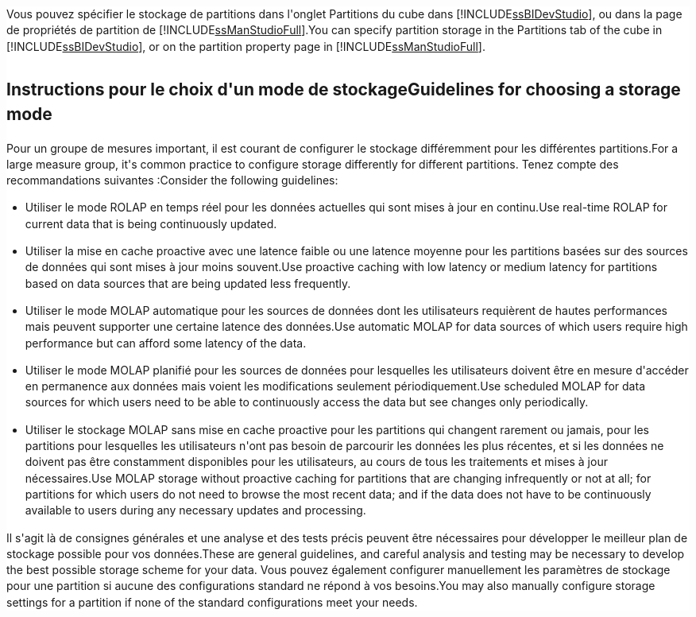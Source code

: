  <span data-ttu-id="6038a-105">Vous pouvez spécifier le stockage de partitions dans l'onglet Partitions du cube dans [!INCLUDE[ssBIDevStudio](../../includes/ssbidevstudio-md.md)], ou dans la page de propriétés de partition de [!INCLUDE[ssManStudioFull](../../includes/ssmanstudiofull-md.md)].</span><span class="sxs-lookup"><span data-stu-id="6038a-105">You can specify partition storage in the Partitions tab of the cube in [!INCLUDE[ssBIDevStudio](../../includes/ssbidevstudio-md.md)], or on the partition property page in [!INCLUDE[ssManStudioFull](../../includes/ssmanstudiofull-md.md)].</span></span>  
  
## <a name="guidelines-for-choosing-a-storage-mode"></a><span data-ttu-id="6038a-106">Instructions pour le choix d'un mode de stockage</span><span class="sxs-lookup"><span data-stu-id="6038a-106">Guidelines for choosing a storage mode</span></span>  
 <span data-ttu-id="6038a-107">Pour un groupe de mesures important, il est courant de configurer le stockage différemment pour les différentes partitions.</span><span class="sxs-lookup"><span data-stu-id="6038a-107">For a large measure group, it's common practice to configure storage differently for different partitions.</span></span> <span data-ttu-id="6038a-108">Tenez compte des recommandations suivantes :</span><span class="sxs-lookup"><span data-stu-id="6038a-108">Consider the following guidelines:</span></span>  
  
-   <span data-ttu-id="6038a-109">Utiliser le mode ROLAP en temps réel pour les données actuelles qui sont mises à jour en continu.</span><span class="sxs-lookup"><span data-stu-id="6038a-109">Use real-time ROLAP for current data that is being continuously updated.</span></span>  
  
-   <span data-ttu-id="6038a-110">Utiliser la mise en cache proactive avec une latence faible ou une latence moyenne pour les partitions basées sur des sources de données qui sont mises à jour moins souvent.</span><span class="sxs-lookup"><span data-stu-id="6038a-110">Use proactive caching with low latency or medium latency for partitions based on data sources that are being updated less frequently.</span></span>  
  
-   <span data-ttu-id="6038a-111">Utiliser le mode MOLAP automatique pour les sources de données dont les utilisateurs requièrent de hautes performances mais peuvent supporter une certaine latence des données.</span><span class="sxs-lookup"><span data-stu-id="6038a-111">Use automatic MOLAP for data sources of which users require high performance but can afford some latency of the data.</span></span>  
  
-   <span data-ttu-id="6038a-112">Utiliser le mode MOLAP planifié pour les sources de données pour lesquelles les utilisateurs doivent être en mesure d'accéder en permanence aux données mais voient les modifications seulement périodiquement.</span><span class="sxs-lookup"><span data-stu-id="6038a-112">Use scheduled MOLAP for data sources for which users need to be able to continuously access the data but see changes only periodically.</span></span>  
  
-   <span data-ttu-id="6038a-113">Utiliser le stockage MOLAP sans mise en cache proactive pour les partitions qui changent rarement ou jamais, pour les partitions pour lesquelles les utilisateurs n'ont pas besoin de parcourir les données les plus récentes, et si les données ne doivent pas être constamment disponibles pour les utilisateurs, au cours de tous les traitements et mises à jour nécessaires.</span><span class="sxs-lookup"><span data-stu-id="6038a-113">Use MOLAP storage without proactive caching for partitions that are changing infrequently or not at all; for partitions for which users do not need to browse the most recent data; and if the data does not have to be continuously available to users during any necessary updates and processing.</span></span>  
  
 <span data-ttu-id="6038a-114">Il s'agit là de consignes générales et une analyse et des tests précis peuvent être nécessaires pour développer le meilleur plan de stockage possible pour vos données.</span><span class="sxs-lookup"><span data-stu-id="6038a-114">These are general guidelines, and careful analysis and testing may be necessary to develop the best possible storage scheme for your data.</span></span> <span data-ttu-id="6038a-115">Vous pouvez également configurer manuellement les paramètres de stockage pour une partition si aucune des configurations standard ne répond à vos besoins.</span><span class="sxs-lookup"><span data-stu-id="6038a-115">You may also manually configure storage settings for a partition if none of the standard configurations meet your needs.</span></span>  
  
